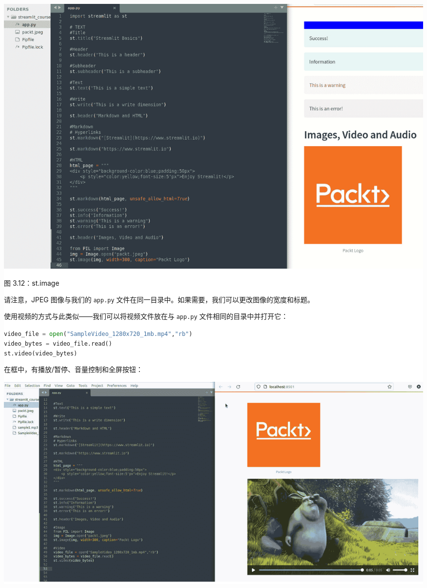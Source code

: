 ![图 3.12：st.image](img/B21147_03_12.jpg)

图 3.12：st.image

请注意，JPEG 图像与我们的 `app.py` 文件在同一目录中。如果需要，我们可以更改图像的宽度和标题。

使用视频的方式与此类似——我们可以将视频文件放在与 `app.py` 文件相同的目录中并打开它：

```py
video_file = open("SampleVideo_1280x720_1mb.mp4","rb")
video_bytes = video_file.read()
st.video(video_bytes)
```

在框中，有播放/暂停、音量控制和全屏按钮：

![图 3.13：来自文件的 st.video 小部件](img/B21147_03_13.jpg)
